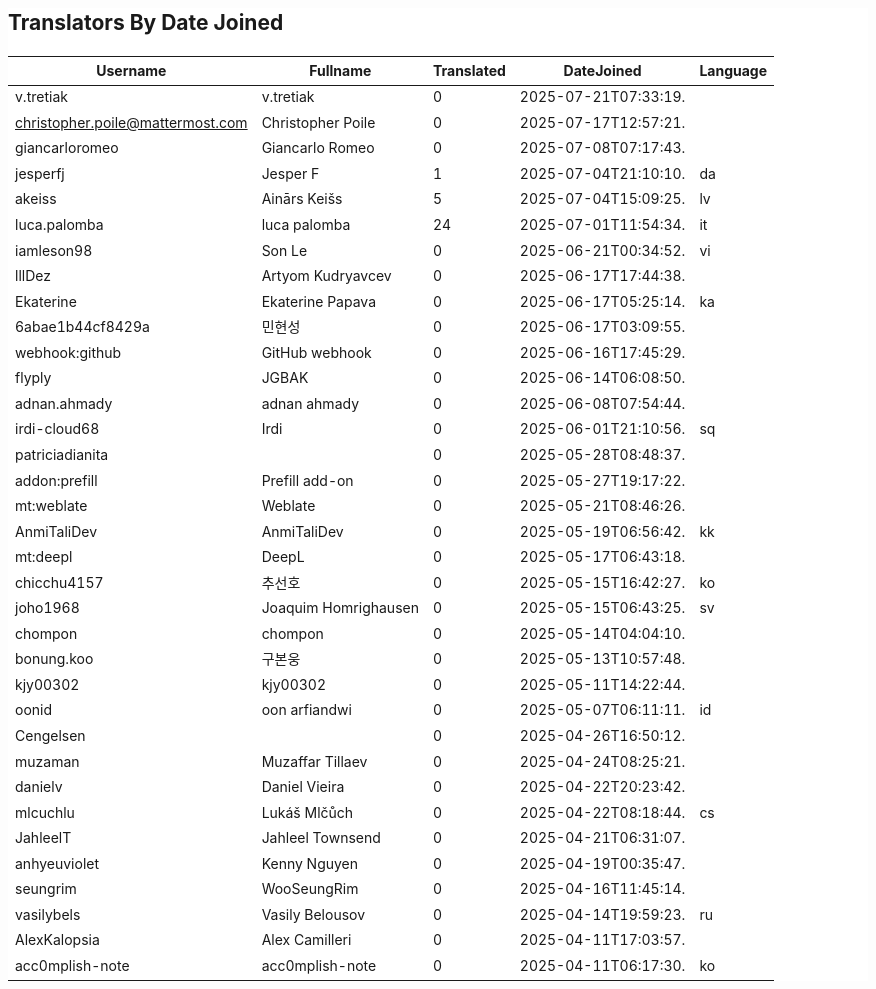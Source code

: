 ## Translators By Date Joined ##
|Username|Fullname|Translated|DateJoined|Language|
|--------|--------|----------|----------|-------|
|v.tretiak|v.tretiak|0|2025-07-21T07:33:19.||
|christopher.poile@mattermost.com|Christopher Poile|0|2025-07-17T12:57:21.||
|giancarloromeo|Giancarlo Romeo|0|2025-07-08T07:17:43.||
|jesperfj|Jesper F|1|2025-07-04T21:10:10.|da|
|akeiss|Ainārs Keišs|5|2025-07-04T15:09:25.|lv|
|luca.palomba|luca palomba|24|2025-07-01T11:54:34.|it|
|iamleson98|Son Le|0|2025-06-21T00:34:52.|vi|
|lllDez|Artyom Kudryavcev|0|2025-06-17T17:44:38.||
|Ekaterine|Ekaterine Papava|0|2025-06-17T05:25:14.|ka|
|6abae1b44cf8429a|민현성|0|2025-06-17T03:09:55.||
|webhook:github|GitHub webhook|0|2025-06-16T17:45:29.||
|flyply|JGBAK|0|2025-06-14T06:08:50.||
|adnan.ahmady|adnan ahmady|0|2025-06-08T07:54:44.||
|irdi-cloud68|Irdi|0|2025-06-01T21:10:56.|sq|
|patriciadianita||0|2025-05-28T08:48:37.||
|addon:prefill|Prefill add-on|0|2025-05-27T19:17:22.||
|mt:weblate|Weblate|0|2025-05-21T08:46:26.||
|AnmiTaliDev|AnmiTaliDev|0|2025-05-19T06:56:42.|kk|
|mt:deepl|DeepL|0|2025-05-17T06:43:18.||
|chicchu4157|추선호|0|2025-05-15T16:42:27.|ko|
|joho1968|Joaquim Homrighausen|0|2025-05-15T06:43:25.|sv|
|chompon|chompon|0|2025-05-14T04:04:10.||
|bonung.koo|구본웅|0|2025-05-13T10:57:48.||
|kjy00302|kjy00302|0|2025-05-11T14:22:44.||
|oonid|oon arfiandwi|0|2025-05-07T06:11:11.|id|
|Cengelsen||0|2025-04-26T16:50:12.||
|muzaman|Muzaffar Tillaev|0|2025-04-24T08:25:21.||
|danielv|Daniel Vieira|0|2025-04-22T20:23:42.||
|mlcuchlu|Lukáš Mlčůch|0|2025-04-22T08:18:44.|cs|
|JahleelT|Jahleel Townsend|0|2025-04-21T06:31:07.||
|anhyeuviolet|Kenny Nguyen|0|2025-04-19T00:35:47.||
|seungrim|WooSeungRim|0|2025-04-16T11:45:14.||
|vasilybels|Vasily Belousov|0|2025-04-14T19:59:23.|ru|
|AlexKalopsia|Alex Camilleri|0|2025-04-11T17:03:57.||
|acc0mplish-note|acc0mplish-note|0|2025-04-11T06:17:30.|ko|